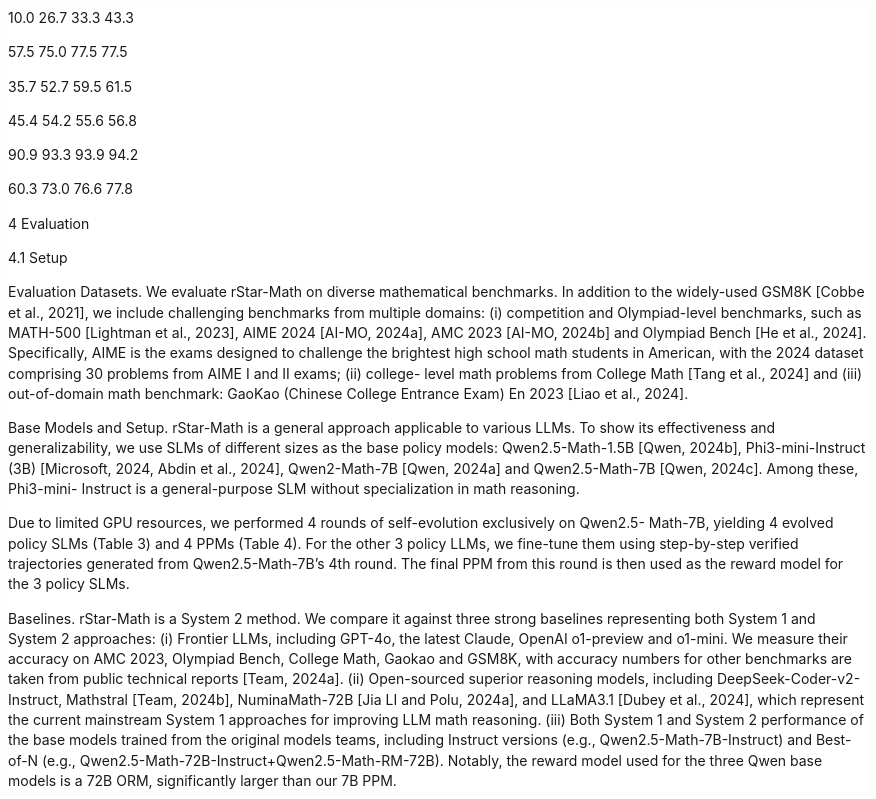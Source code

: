 10.0
26.7
33.3
43.3

57.5
75.0
77.5
77.5

35.7
52.7
59.5
61.5

45.4
54.2
55.6
56.8

90.9
93.3
93.9
94.2

60.3
73.0
76.6
77.8

4 Evaluation

4.1 Setup

Evaluation Datasets. We evaluate rStar-Math on diverse mathematical benchmarks. In addition to
the widely-used GSM8K [Cobbe et al., 2021], we include challenging benchmarks from multiple
domains: (i) competition and Olympiad-level benchmarks, such as MATH-500 [Lightman et al.,
2023], AIME 2024 [AI-MO, 2024a], AMC 2023 [AI-MO, 2024b] and Olympiad Bench [He et al.,
2024]. Specifically, AIME is the exams designed to challenge the brightest high school math students
in American, with the 2024 dataset comprising 30 problems from AIME I and II exams; (ii) college-
level math problems from College Math [Tang et al., 2024] and (iii) out-of-domain math benchmark:
GaoKao (Chinese College Entrance Exam) En 2023 [Liao et al., 2024].

Base Models and Setup. rStar-Math is a general approach applicable to various LLMs. To show
its effectiveness and generalizability, we use SLMs of different sizes as the base policy models:
Qwen2.5-Math-1.5B [Qwen, 2024b], Phi3-mini-Instruct (3B) [Microsoft, 2024, Abdin et al., 2024],
Qwen2-Math-7B [Qwen, 2024a] and Qwen2.5-Math-7B [Qwen, 2024c]. Among these, Phi3-mini-
Instruct is a general-purpose SLM without specialization in math reasoning.

Due to limited GPU resources, we performed 4 rounds of self-evolution exclusively on Qwen2.5-
Math-7B, yielding 4 evolved policy SLMs (Table 3) and 4 PPMs (Table 4). For the other 3 policy
LLMs, we fine-tune them using step-by-step verified trajectories generated from Qwen2.5-Math-7B’s
4th round. The final PPM from this round is then used as the reward model for the 3 policy SLMs.

Baselines. rStar-Math is a System 2 method. We compare it against three strong baselines representing
both System 1 and System 2 approaches: (i) Frontier LLMs, including GPT-4o, the latest Claude,
OpenAI o1-preview and o1-mini. We measure their accuracy on AMC 2023, Olympiad Bench,
College Math, Gaokao and GSM8K, with accuracy numbers for other benchmarks are taken from
public technical reports [Team, 2024a]. (ii) Open-sourced superior reasoning models, including
DeepSeek-Coder-v2-Instruct, Mathstral [Team, 2024b], NuminaMath-72B [Jia LI and Polu, 2024a],
and LLaMA3.1 [Dubey et al., 2024], which represent the current mainstream System 1 approaches
for improving LLM math reasoning. (iii) Both System 1 and System 2 performance of the base models
trained from the original models teams, including Instruct versions (e.g., Qwen2.5-Math-7B-Instruct)
and Best-of-N (e.g., Qwen2.5-Math-72B-Instruct+Qwen2.5-Math-RM-72B). Notably, the reward
model used for the three Qwen base models is a 72B ORM, significantly larger than our 7B PPM.
